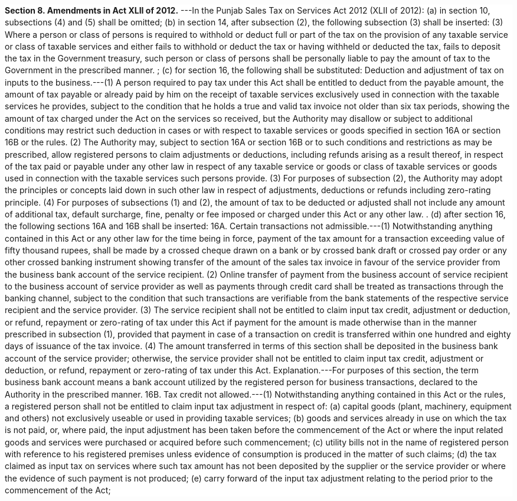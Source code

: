  

**Section 8. Amendments in Act XLII of 2012.**
---In the Punjab Sales Tax on Services Act 2012 (XLII of 2012):
   (a) in section 10, subsections (4) and (5) shall be omitted;
   (b) in section 14, after subsection (2), the following subsection (3) shall be inserted:
   (3) Where a person or class of persons is required to withhold or deduct full or part of the tax on the provision of any taxable service or class of taxable services and either fails to withhold or deduct the tax or having withheld or deducted the tax, fails to deposit the tax in the Government treasury, such person or class of persons shall be personally liable to pay the amount of tax to the Government in the prescribed manner. ;
   (c) for section 16, the following shall be substituted:
Deduction and adjustment of tax on inputs to the business.---(1) A person required to pay tax under this Act shall be entitled to deduct from the payable amount, the amount of tax payable or already paid by him on the receipt of taxable services exclusively used in connection with the taxable services he provides, subject to the condition that he holds a true and valid tax invoice not older than six tax periods, showing the amount of tax charged under the Act on the services so received, but the Authority may disallow or subject to additional conditions may restrict such deduction in cases or with respect to taxable services or goods specified in section 16A or section 16B or the rules.
   (2) The Authority may, subject to section 16A or section 16B or to such conditions and restrictions as may be prescribed, allow registered persons to claim adjustments or deductions, including refunds arising as a result thereof, in respect of the tax paid or payable under any other law in respect of any taxable service or goods or class of taxable services or goods used in connection with the taxable services such persons provide.
   (3) For purposes of subsection (2), the Authority may adopt the principles or concepts laid down in such other law in respect of adjustments, deductions or refunds including zero-rating principle.
   (4) For purposes of subsections (1) and (2), the amount of tax to be deducted or adjusted shall not include any amount of additional tax, default surcharge, fine, penalty or fee imposed or charged under this Act or any other law. .
   (d) after section 16, the following sections 16A and 16B shall be inserted:
   16A. Certain transactions not admissible.---(1) Notwithstanding anything contained in this Act or any other law for the time being in force, payment of the tax amount for a transaction exceeding value of fifty thousand rupees, shall be made by a crossed cheque drawn on a bank or by crossed bank draft or crossed pay order or any other crossed banking instrument showing transfer of the amount of the sales tax invoice in favour of the service provider from the business bank account of the service recipient.
   (2) Online transfer of payment from the business account of service recipient to the business account of service provider as well as payments through credit card shall be treated as transactions through the banking channel, subject to the condition that such transactions are verifiable from the bank statements of the respective service recipient and the service provider.
   (3) The service recipient shall not be entitled to claim input tax credit, adjustment or deduction, or refund, repayment or zero-rating of tax under this Act if payment for the amount is made otherwise than in the manner prescribed in subsection (1), provided that payment in case of a transaction on credit is transferred within one hundred and eighty days of issuance of the tax invoice.
   (4) The amount transferred in terms of this section shall be deposited in the business bank account of the service provider; otherwise, the service provider shall not be entitled to claim input tax credit, adjustment or deduction, or refund, repayment or zero-rating of tax under this Act.
   Explanation.---For purposes of this section, the term business bank account means a bank account utilized by the registered person for business transactions, declared to the Authority in the prescribed manner.
   16B. Tax credit not allowed.---(1) Notwithstanding anything contained in this Act or the rules, a registered person shall not be entitled to claim input tax adjustment in respect of:
   (a) capital goods (plant, machinery, equipment and others) not exclusively useable or used in providing taxable services;
   (b) goods and services already in use on which the tax is not paid, or, where paid, the input adjustment has been taken before the commencement of the Act or where the input related goods and services were purchased or acquired before such commencement;
   (c) utility bills not in the name of registered person with reference to his registered premises unless evidence of consumption is produced in the matter of such claims;
   (d) the tax claimed as input tax on services where such tax amount has not been deposited by the supplier or the service provider or where the evidence of such payment is not produced;
   (e) carry forward of the input tax adjustment relating to the period prior to the commencement of the Act;